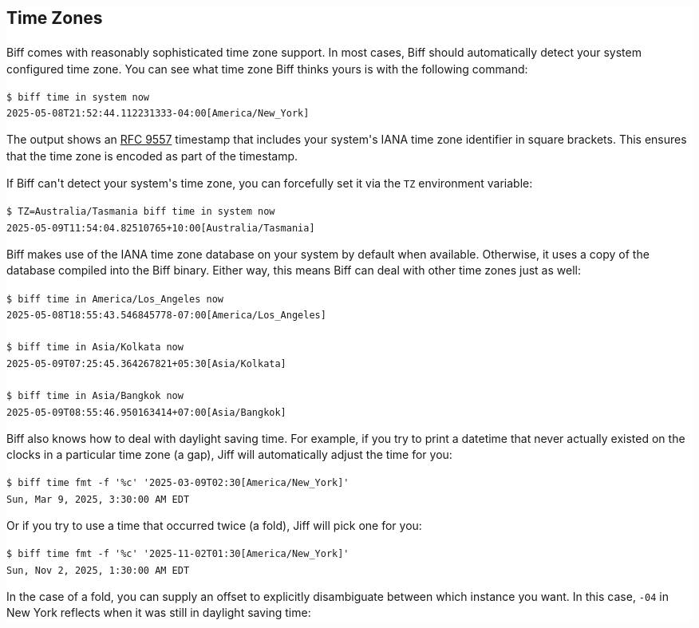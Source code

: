 ## Time Zones

Biff comes with reasonably sophisticated time zone support. In most cases, Biff
should automatically detect your system configured time zone. You can see what
time zone Biff thinks yours is with the following command:

```console
$ biff time in system now
2025-05-08T21:52:44.112231333-04:00[America/New_York]
```

The output shows an [RFC 9557] timestamp that includes your system's IANA
time zone identifier in square brackets. This ensures that the time zone is
encoded as part of the timestamp.

If Biff can't detect your system's time zone, you can forcefully set it via the
`TZ` environment variable:

```console
$ TZ=Australia/Tasmania biff time in system now
2025-05-09T11:54:04.82510765+10:00[Australia/Tasmania]
```

Biff makes use of the IANA time zone database on your system by default when
available. Otherwise, it uses a copy of the database compiled into the Biff
binary. Either way, this means Biff can deal with other time zones just as
well:

```console
$ biff time in America/Los_Angeles now
2025-05-08T18:55:43.546845778-07:00[America/Los_Angeles]

$ biff time in Asia/Kolkata now
2025-05-09T07:25:45.364267821+05:30[Asia/Kolkata]

$ biff time in Asia/Bangkok now
2025-05-09T08:55:46.950163414+07:00[Asia/Bangkok]
```

Biff also knows how to deal with daylight saving time. For example, if you
try to print a datetime that never actually existed on the clocks in a
particular time zone (a gap), Jiff will automatically adjust the time for you:

```console
$ biff time fmt -f '%c' '2025-03-09T02:30[America/New_York]'
Sun, Mar 9, 2025, 3:30:00 AM EDT
```

Or if you try to use a time that occurred twice (a fold), Jiff will pick one
for you:

```console
$ biff time fmt -f '%c' '2025-11-02T01:30[America/New_York]'
Sun, Nov 2, 2025, 1:30:00 AM EDT
```

In the case of a fold, you can supply an offset to explicitly disambiguate
between which instance you want. In this case, `-04` in New York reflects when
it was still in daylight saving time:


[POSIX locales]: https://github.com/mpv-player/mpv/commit/1e70e82baa9193f6f027338b0fab0f5078971fbe
[Unicode Locale Identifiers]: https://unicode.org/reports/tr35/tr35.html#Unicode_locale_identifier
[Picking the Right Language Code]: https://cldr.unicode.org/index/cldr-spec/picking-the-right-language-code
[Unicode Utility BCP47]: https://util.unicode.org/UnicodeJsps/languageid.jsp
[Using Language Identifiers]: http://www.i18nguy.com/unicode/language-identifiers.html
[ICU4X system language]: https://github.com/unicode-org/icu4x/issues/3990
[fmt::friendly]: https://docs.rs/jiff/latest/jiff/fmt/friendly/index.html
[localization]: #localization
[JSON lines]: https://jsonlines.org/
[recurrence-rule]: https://icalendar.org/iCalendar-RFC-5545/3-8-5-3-recurrence-rule.html
[RFC 9557]: https://datatracker.ietf.org/doc/rfc9557/